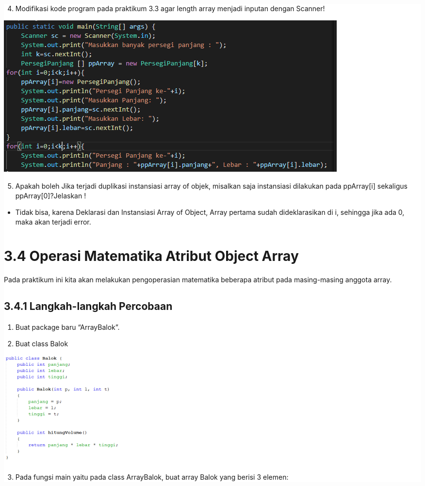 4. Modifikasi kode program pada praktikum 3.3 agar length array menjadi inputan dengan Scanner!

<img src = "image/soal4-2.png">

5. Apakah boleh Jika terjadi duplikasi instansiasi array of objek, misalkan saja instansiasi dilakukan 
pada ppArray[i] sekaligus ppArray[0]?Jelaskan !

- Tidak bisa, karena Deklarasi dan Instansiasi Array of Object, Array pertama sudah dideklarasikan di i, sehingga jika ada 0, maka akan terjadi error.

# **3.4 Operasi Matematika Atribut Object Array**

Pada praktikum ini kita akan melakukan pengoperasian matematika beberapa atribut pada 
masing-masing anggota array.

## **3.4.1 Langkah-langkah Percobaan**

1. Buat package baru “ArrayBalok”.

2. Buat class Balok

<img src = "image/soal34-1.png">

3. Pada fungsi main yaitu pada class ArrayBalok, buat array Balok yang berisi 3 elemen:
